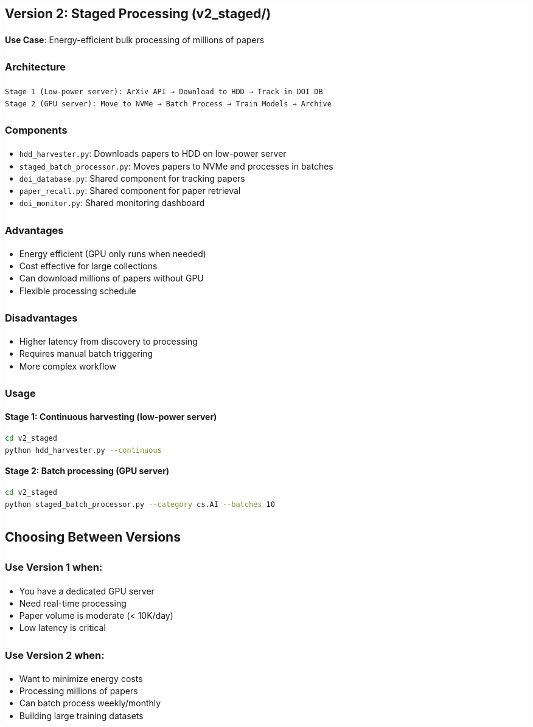 ## Version 2: Staged Processing (v2_staged/)
**Use Case**: Energy-efficient bulk processing of millions of papers

### Architecture
```
Stage 1 (Low-power server): ArXiv API → Download to HDD → Track in DOI DB
Stage 2 (GPU server): Move to NVMe → Batch Process → Train Models → Archive
```

### Components
- `hdd_harvester.py`: Downloads papers to HDD on low-power server
- `staged_batch_processor.py`: Moves papers to NVMe and processes in batches
- `doi_database.py`: Shared component for tracking papers
- `paper_recall.py`: Shared component for paper retrieval
- `doi_monitor.py`: Shared monitoring dashboard

### Advantages
- Energy efficient (GPU only runs when needed)
- Cost effective for large collections
- Can download millions of papers without GPU
- Flexible processing schedule

### Disadvantages
- Higher latency from discovery to processing
- Requires manual batch triggering
- More complex workflow

### Usage

**Stage 1: Continuous harvesting (low-power server)**
```bash
cd v2_staged
python hdd_harvester.py --continuous
```

**Stage 2: Batch processing (GPU server)**
```bash
cd v2_staged
python staged_batch_processor.py --category cs.AI --batches 10
```

## Choosing Between Versions

### Use Version 1 when:
- You have a dedicated GPU server
- Need real-time processing
- Paper volume is moderate (< 10K/day)
- Low latency is critical

### Use Version 2 when:
- Want to minimize energy costs
- Processing millions of papers
- Can batch process weekly/monthly
- Building large training datasets
